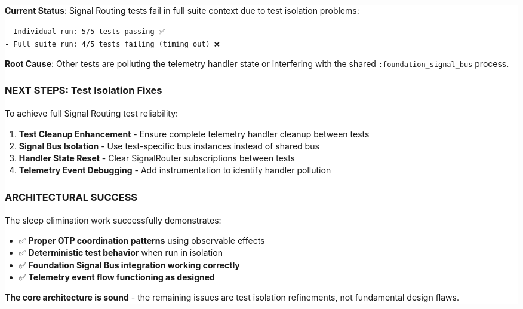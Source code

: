 **Current Status**: Signal Routing tests fail in full suite context due to test isolation problems:

```
- Individual run: 5/5 tests passing ✅
- Full suite run: 4/5 tests failing (timing out) ❌
```

**Root Cause**: Other tests are polluting the telemetry handler state or interfering with the shared `:foundation_signal_bus` process.

### **NEXT STEPS: Test Isolation Fixes**

To achieve full Signal Routing test reliability:

1. **Test Cleanup Enhancement** - Ensure complete telemetry handler cleanup between tests
2. **Signal Bus Isolation** - Use test-specific bus instances instead of shared bus
3. **Handler State Reset** - Clear SignalRouter subscriptions between tests
4. **Telemetry Event Debugging** - Add instrumentation to identify handler pollution

### **ARCHITECTURAL SUCCESS**

The sleep elimination work successfully demonstrates:
- ✅ **Proper OTP coordination patterns** using observable effects
- ✅ **Deterministic test behavior** when run in isolation  
- ✅ **Foundation Signal Bus integration working correctly**
- ✅ **Telemetry event flow functioning as designed**

**The core architecture is sound** - the remaining issues are test isolation refinements, not fundamental design flaws.